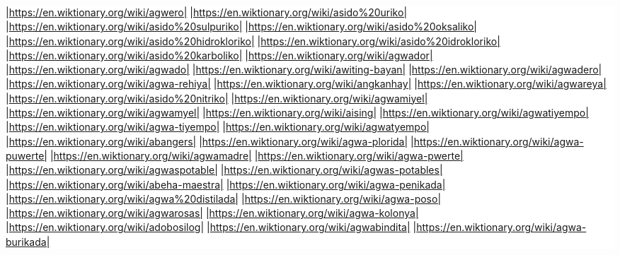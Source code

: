 |https://en.wiktionary.org/wiki/agwero|
|https://en.wiktionary.org/wiki/asido%20uriko|
|https://en.wiktionary.org/wiki/asido%20sulpuriko|
|https://en.wiktionary.org/wiki/asido%20oksaliko|
|https://en.wiktionary.org/wiki/asido%20hidrokloriko|
|https://en.wiktionary.org/wiki/asido%20idrokloriko|
|https://en.wiktionary.org/wiki/asido%20karboliko|
|https://en.wiktionary.org/wiki/agwador|
|https://en.wiktionary.org/wiki/agwado|
|https://en.wiktionary.org/wiki/awiting-bayan|
|https://en.wiktionary.org/wiki/agwadero|
|https://en.wiktionary.org/wiki/agwa-rehiya|
|https://en.wiktionary.org/wiki/angkanhay|
|https://en.wiktionary.org/wiki/agwareya|
|https://en.wiktionary.org/wiki/asido%20nitriko|
|https://en.wiktionary.org/wiki/agwamiyel|
|https://en.wiktionary.org/wiki/agwamyel|
|https://en.wiktionary.org/wiki/aising|
|https://en.wiktionary.org/wiki/agwatiyempo|
|https://en.wiktionary.org/wiki/agwa-tiyempo|
|https://en.wiktionary.org/wiki/agwatyempo|
|https://en.wiktionary.org/wiki/abangers|
|https://en.wiktionary.org/wiki/agwa-plorida|
|https://en.wiktionary.org/wiki/agwa-puwerte|
|https://en.wiktionary.org/wiki/agwamadre|
|https://en.wiktionary.org/wiki/agwa-pwerte|
|https://en.wiktionary.org/wiki/agwaspotable|
|https://en.wiktionary.org/wiki/agwas-potables|
|https://en.wiktionary.org/wiki/abeha-maestra|
|https://en.wiktionary.org/wiki/agwa-penikada|
|https://en.wiktionary.org/wiki/agwa%20distilada|
|https://en.wiktionary.org/wiki/agwa-poso|
|https://en.wiktionary.org/wiki/agwarosas|
|https://en.wiktionary.org/wiki/agwa-kolonya|
|https://en.wiktionary.org/wiki/adobosilog|
|https://en.wiktionary.org/wiki/agwabindita|
|https://en.wiktionary.org/wiki/agwa-burikada|
